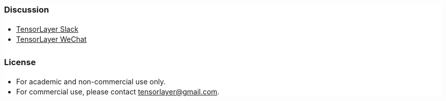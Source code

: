### Discussion

- [TensorLayer Slack](https://join.slack.com/t/tensorlayer/shared_invite/enQtMjUyMjczMzU2Njg4LWI0MWU0MDFkOWY2YjQ4YjVhMzI5M2VlZmE4YTNhNGY1NjZhMzUwMmQ2MTc0YWRjMjQzMjdjMTg2MWQ2ZWJhYzc)
- [TensorLayer WeChat](https://github.com/tensorlayer/tensorlayer-chinese/blob/master/docs/wechat_group.md)

### License

- For academic and non-commercial use only.
- For commercial use, please contact tensorlayer@gmail.com.
